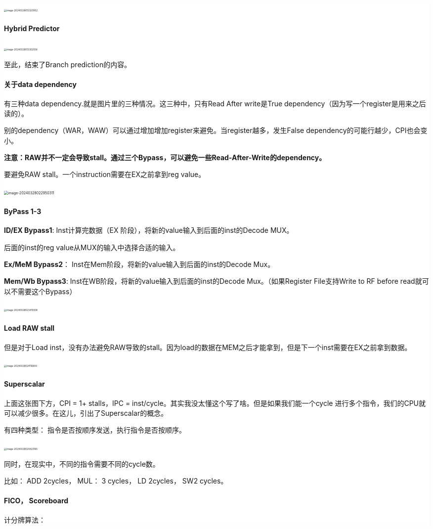<img src="/Users/pb/Documents/My-study-notes/2024Spring/pictures/image-20240328013320952.png" alt="image-20240328013320952" style="zoom:33%;" />

#### Hybrid Predictor

<img src="/Users/pb/Documents/My-study-notes/2024Spring/pictures/image-20240328013302556.png" alt="image-20240328013302556" style="zoom:33%;" />

至此，结束了Branch prediction的内容。



#### 关于data dependency

有三种data dependency.就是图片里的三种情况。这三种中，只有Read After write是True dependency（因为写一个register是用来之后读的）。

别的dependency（WAR，WAW）可以通过增加增加register来避免。当register越多，发生False dependency的可能行越少，CPI也会变小。

**注意：RAW并不一定会导致stall。通过三个Bypass，可以避免一些Read-After-Write的dependency。**

要避免RAW stall。一个instruction需要在EX之前拿到reg value。

<img src="/Users/pb/Documents/My-study-notes/2024Spring/pictures/image-20240328022950311.png" alt="image-20240328022950311" style="zoom: 50%;" />

#### ByPass 1-3

**ID/EX Bypass1**: Inst计算完数据（EX 阶段），将新的value输入到后面的inst的Decode MUX。

后面的inst的reg value从MUX的输入中选择合适的输入。

**Ex/MeM Bypass2**： Inst在Mem阶段，将新的value输入到后面的inst的Decode Mux。

**Mem/Wb Bypass3**: Inst在WB阶段，将新的value输入到后面的inst的Decode Mux。（如果Register File支持Write to RF before read就可以不需要这个Bypass）

<img src="/Users/pb/Documents/My-study-notes/2024Spring/pictures/image-20240328023415938.png" alt="image-20240328023415938" style="zoom:33%;" />

#### Load RAW stall

但是对于Load inst，没有办法避免RAW导致的stall。因为load的数据在MEM之后才能拿到，但是下一个inst需要在EX之前拿到数据。

<img src="/Users/pb/Documents/My-study-notes/2024Spring/pictures/image-20240328024116693.png" alt="image-20240328024116693" style="zoom:33%;" />

#### Superscalar

上面这张图下方，CPI = 1+ stalls，IPC = inst/cycle。其实我没太懂这个写了啥。但是如果我们能一个cycle 进行多个指令，我们的CPU就可以减少很多。在这儿，引出了Superscalar的概念。

有四种类型： 指令是否按顺序发送，执行指令是否按顺序。

<img src="/Users/pb/Documents/My-study-notes/2024Spring/pictures/image-20240328024423165.png" alt="image-20240328024423165" style="zoom:33%;" />

同时，在现实中，不同的指令需要不同的cycle数。

比如： ADD 2cycles， MUL： 3 cycles， LD 2cycles， SW2 cycles。

#### FICO， Scoreboard

计分牌算法：
